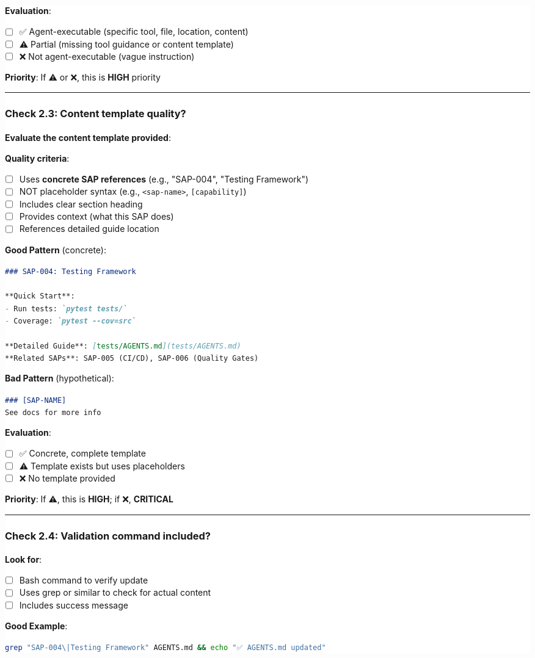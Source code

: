 **Evaluation**:
- [ ] ✅ Agent-executable (specific tool, file, location, content)
- [ ] ⚠️ Partial (missing tool guidance or content template)
- [ ] ❌ Not agent-executable (vague instruction)

**Priority**: If ⚠️ or ❌, this is **HIGH** priority

---

### Check 2.3: Content template quality?

**Evaluate the content template provided**:

**Quality criteria**:
- [ ] Uses **concrete SAP references** (e.g., "SAP-004", "Testing Framework")
- [ ] NOT placeholder syntax (e.g., `<sap-name>`, `[capability]`)
- [ ] Includes clear section heading
- [ ] Provides context (what this SAP does)
- [ ] References detailed guide location

**Good Pattern** (concrete):
```markdown
### SAP-004: Testing Framework

**Quick Start**:
- Run tests: `pytest tests/`
- Coverage: `pytest --cov=src`

**Detailed Guide**: [tests/AGENTS.md](tests/AGENTS.md)
**Related SAPs**: SAP-005 (CI/CD), SAP-006 (Quality Gates)
```

**Bad Pattern** (hypothetical):
```markdown
### [SAP-NAME]
See docs for more info
```

**Evaluation**:
- [ ] ✅ Concrete, complete template
- [ ] ⚠️ Template exists but uses placeholders
- [ ] ❌ No template provided

**Priority**: If ⚠️, this is **HIGH**; if ❌, **CRITICAL**

---

### Check 2.4: Validation command included?

**Look for**:
- [ ] Bash command to verify update
- [ ] Uses grep or similar to check for actual content
- [ ] Includes success message

**Good Example**:
```bash
grep "SAP-004\|Testing Framework" AGENTS.md && echo "✅ AGENTS.md updated"
```
